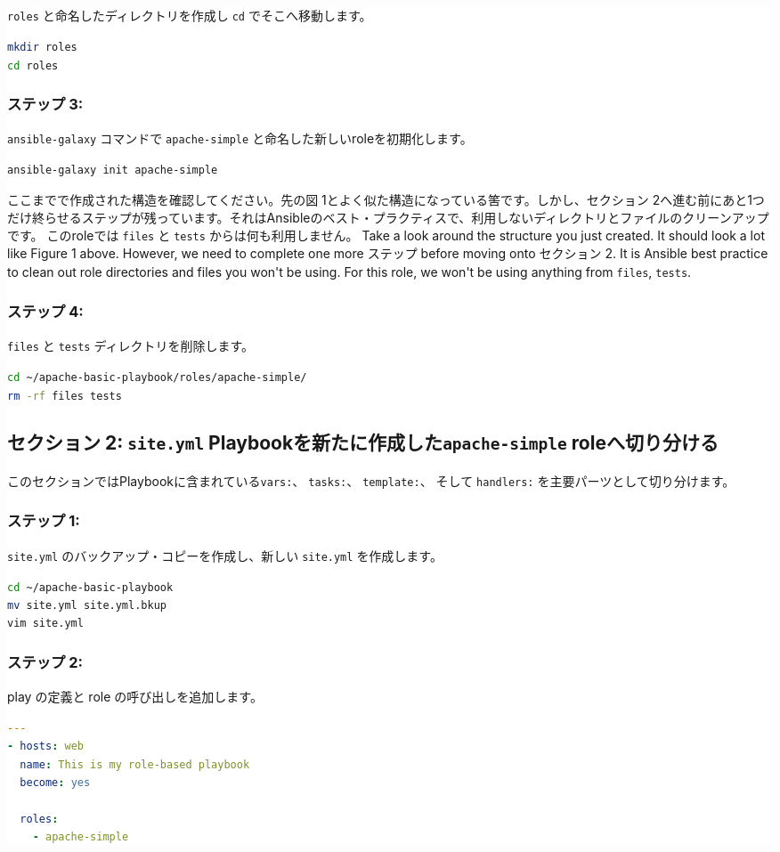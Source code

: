  `roles` と命名したディレクトリを作成し `cd` でそこへ移動します。

```bash
mkdir roles
cd roles
```


### ステップ 3:

 `ansible-galaxy` コマンドで `apache-simple` と命名した新しいroleを初期化します。

```bash
ansible-galaxy init apache-simple
```

ここまでで作成された構造を確認してください。先の図 1とよく似た構造になっている筈です。しかし、セクション 2へ進む前にあと1つだけ終らせるステップが残っています。それはAnsibleのベスト・プラクティスで、利用しないディレクトリとファイルのクリーンアップです。 このroleでは `files` と `tests` からは何も利用しません。
Take a look around the structure you just created.  It should look a lot like Figure 1 above.  However, we need to complete one more ステップ before moving onto セクション 2.  It is Ansible best practice to clean out role directories and files you won't be using.  For this role, we won't be using anything from `files`, `tests`.


### ステップ 4:

`files` と `tests` ディレクトリを削除します。

```bash
cd ~/apache-basic-playbook/roles/apache-simple/
rm -rf files tests
```


## セクション 2: `site.yml` Playbookを新たに作成した`apache-simple` roleへ切り分ける


このセクションではPlaybookに含まれている`vars:`、 `tasks:`、 `template:`、 そして `handlers:` を主要パーツとして切り分けます。

### ステップ 1:

`site.yml` のバックアップ・コピーを作成し、新しい `site.yml` を作成します。

```bash
cd ~/apache-basic-playbook
mv site.yml site.yml.bkup
vim site.yml
```

### ステップ 2:

play の定義と role の呼び出しを追加します。

```yml
---
- hosts: web
  name: This is my role-based playbook
  become: yes

  roles:
    - apache-simple
```
